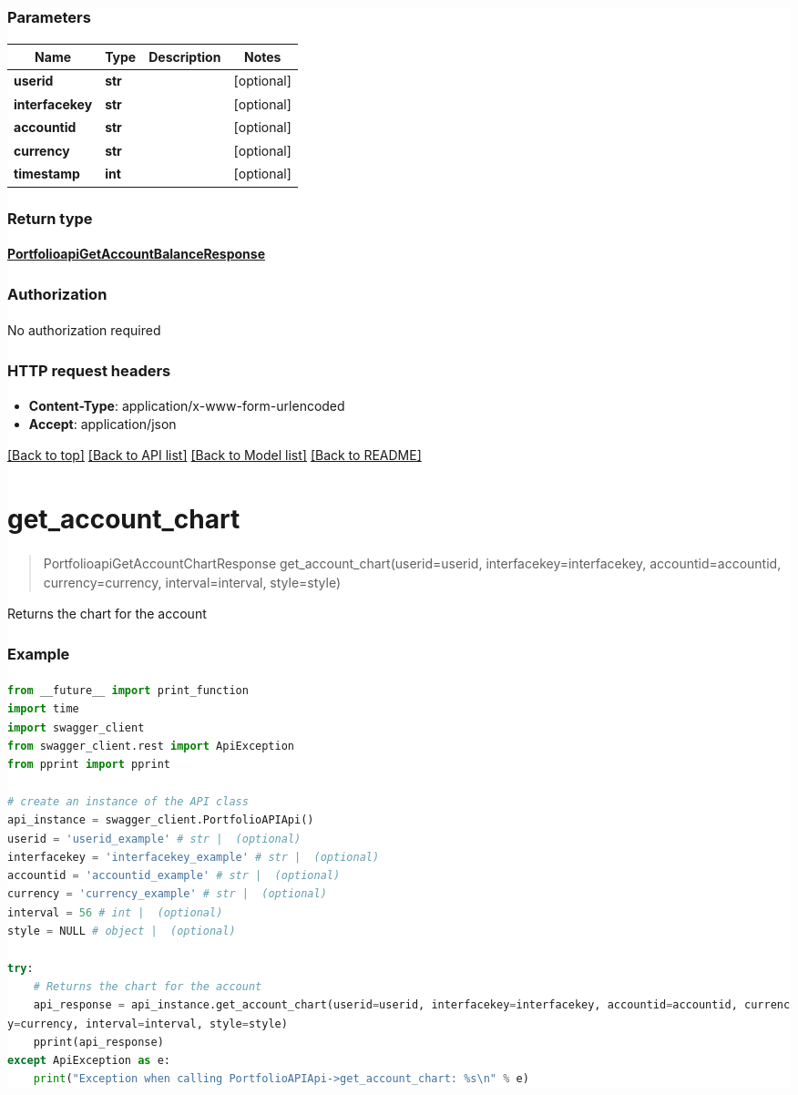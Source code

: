 ### Parameters

Name | Type | Description  | Notes
------------- | ------------- | ------------- | -------------
 **userid** | **str**|  | [optional] 
 **interfacekey** | **str**|  | [optional] 
 **accountid** | **str**|  | [optional] 
 **currency** | **str**|  | [optional] 
 **timestamp** | **int**|  | [optional] 

### Return type

[**PortfolioapiGetAccountBalanceResponse**](PortfolioapiGetAccountBalanceResponse.md)

### Authorization

No authorization required

### HTTP request headers

 - **Content-Type**: application/x-www-form-urlencoded
 - **Accept**: application/json

[[Back to top]](#) [[Back to API list]](../README.md#documentation-for-api-endpoints) [[Back to Model list]](../README.md#documentation-for-models) [[Back to README]](../README.md)

# **get_account_chart**
> PortfolioapiGetAccountChartResponse get_account_chart(userid=userid, interfacekey=interfacekey, accountid=accountid, currency=currency, interval=interval, style=style)

Returns the chart for the account

### Example
```python
from __future__ import print_function
import time
import swagger_client
from swagger_client.rest import ApiException
from pprint import pprint

# create an instance of the API class
api_instance = swagger_client.PortfolioAPIApi()
userid = 'userid_example' # str |  (optional)
interfacekey = 'interfacekey_example' # str |  (optional)
accountid = 'accountid_example' # str |  (optional)
currency = 'currency_example' # str |  (optional)
interval = 56 # int |  (optional)
style = NULL # object |  (optional)

try:
    # Returns the chart for the account
    api_response = api_instance.get_account_chart(userid=userid, interfacekey=interfacekey, accountid=accountid, currency=currency, interval=interval, style=style)
    pprint(api_response)
except ApiException as e:
    print("Exception when calling PortfolioAPIApi->get_account_chart: %s\n" % e)
```
